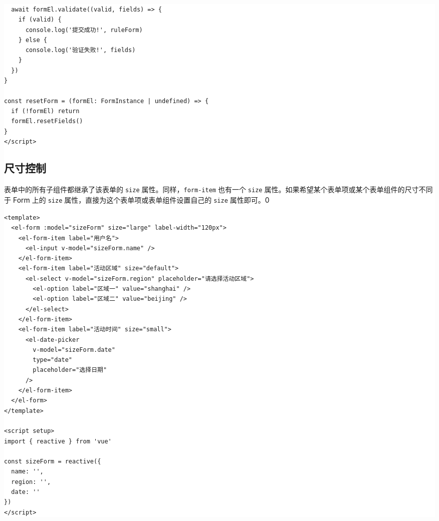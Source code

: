 ```vue
  await formEl.validate((valid, fields) => {
    if (valid) {
      console.log('提交成功!', ruleForm)
    } else {
      console.log('验证失败!', fields)
    }
  })
}

const resetForm = (formEl: FormInstance | undefined) => {
  if (!formEl) return
  formEl.resetFields()
}
</script>
```

## 尺寸控制

表单中的所有子组件都继承了该表单的 `size` 属性。同样，`form-item` 也有一个 `size` 属性。如果希望某个表单项或某个表单组件的尺寸不同于 Form 上的 `size` 属性，直接为这个表单项或表单组件设置自己的 `size` 属性即可。<mcreference link="https://element-plus.org/zh-CN/component/form.html" index="0">0</mcreference>

```vue
<template>
  <el-form :model="sizeForm" size="large" label-width="120px">
    <el-form-item label="用户名">
      <el-input v-model="sizeForm.name" />
    </el-form-item>
    <el-form-item label="活动区域" size="default">
      <el-select v-model="sizeForm.region" placeholder="请选择活动区域">
        <el-option label="区域一" value="shanghai" />
        <el-option label="区域二" value="beijing" />
      </el-select>
    </el-form-item>
    <el-form-item label="活动时间" size="small">
      <el-date-picker
        v-model="sizeForm.date"
        type="date"
        placeholder="选择日期"
      />
    </el-form-item>
  </el-form>
</template>

<script setup>
import { reactive } from 'vue'

const sizeForm = reactive({
  name: '',
  region: '',
  date: ''
})
</script>
```
